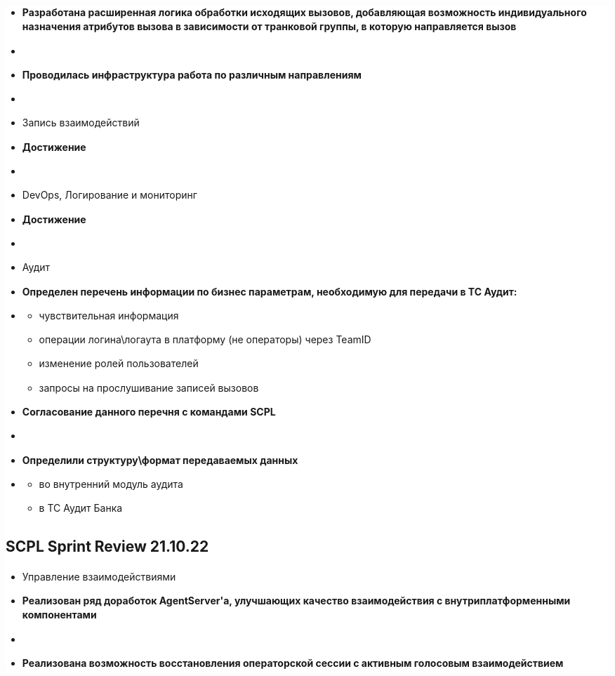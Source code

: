 - **Разработана расширенная логика обработки исходящих вызовов, добавляющая возможность индивидуального назначения атрибутов вызова в зависимости от транковой группы, в которую направляется вызов**

- 

- **Проводилась инфраструктура работа по различным направлениям**

- 



- Запись взаимодействий



- **Достижение**

- 



- DevOps, Логирование и мониторинг



- **Достижение**

- 



- Аудит



- **Определен перечень информации по бизнес параметрам, необходимую для передачи в ТС Аудит:**

- - чувствительная информация

  - операции логина\логаута в платформу (не операторы) через TeamID

  - изменение ролей пользователей

  - запросы на прослушивание записей вызовов

- **Согласование данного перечня с командами SCPL**

- 

- **Определили структуру\формат передаваемых данных**

- - во внутренний модуль аудита

  - в ТС Аудит Банка

## SCPL Sprint Review 21.10.22

- Управление взаимодействиями



- **Реализован ряд доработок AgentServer'a, улучшающих качество взаимодействия с внутриплатформенными компонентами**

- 

- **Реализована возможность восстановления операторской сессии с активным голосовым взаимодействием**
